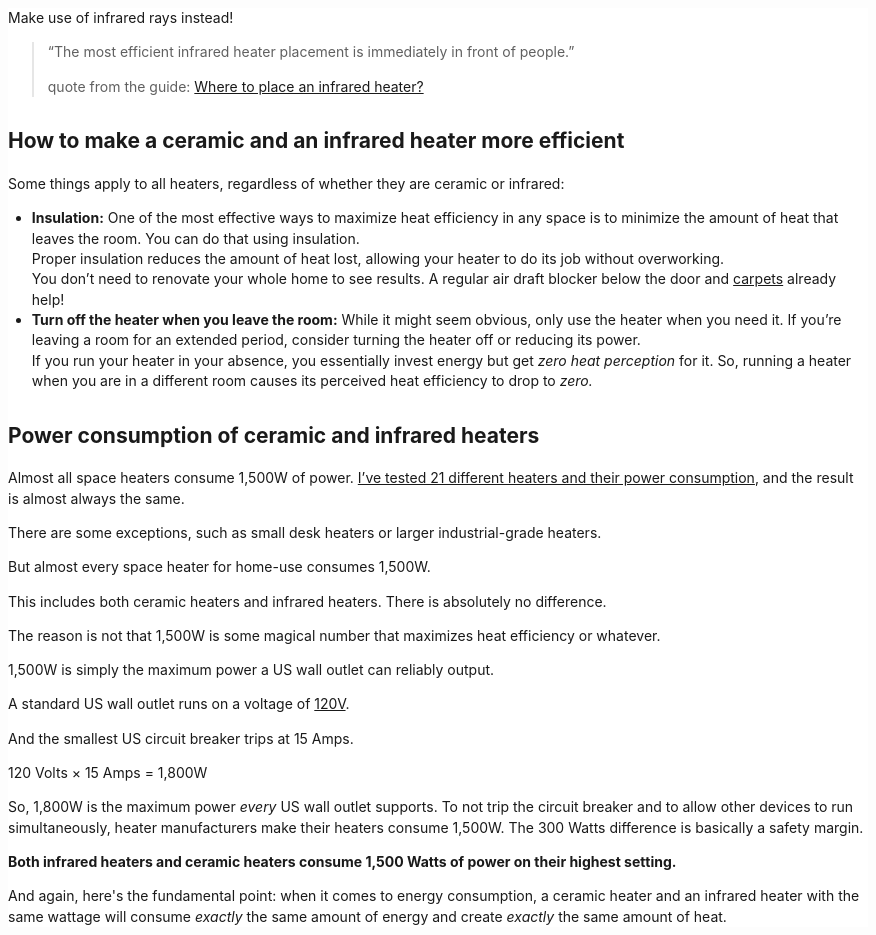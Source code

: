 Make use of infrared rays instead!

> “The most efficient infrared heater placement is immediately in front of people.”
>
> quote from the guide: [Where to place an infrared heater?](/where-to-place-an-infrared-heater/)

## **How to make a ceramic and an infrared heater more efficient**

Some things apply to all heaters, regardless of whether they are ceramic or infrared:

- **Insulation:** One of the most effective ways to maximize heat efficiency in any space is to minimize the amount of heat that leaves the room. You can do that using insulation.  
Proper insulation reduces the amount of heat lost, allowing your heater to do its job without overworking.  
You don’t need to renovate your whole home to see results. A regular air draft blocker below the door and [carpets](/can-you-put-a-space-heater-on-carpet/) already help!
- **Turn off the heater when you leave the room:** While it might seem obvious, only use the heater when you need it. If you’re leaving a room for an extended period, consider turning the heater off or reducing its power.  
If you run your heater in your absence, you essentially invest energy but get _zero heat perception_ for it. So, running a heater when you are in a different room causes its perceived heat efficiency to drop to _zero._

## Power consumption of ceramic and infrared heaters

Almost all space heaters consume 1,500W of power. [I’ve tested 21 different heaters and their power consumption](/space-heater-electricity-cost-a-look-at-the-costs-of-21-different-models/), and the result is almost always the same.

There are some exceptions, such as small desk heaters or larger industrial-grade heaters.

But almost every space heater for home-use consumes 1,500W.

This includes both ceramic heaters and infrared heaters. There is absolutely no difference.

The reason is not that 1,500W is some magical number that maximizes heat efficiency or whatever.

1,500W is simply the maximum power a US wall outlet can reliably output.

A standard US wall outlet runs on a voltage of [120V](https://www.worldstandards.eu/electricity/plug-voltage-by-country/).

And the smallest US circuit breaker trips at 15 Amps.

120 Volts × 15 Amps = 1,800W

So, 1,800W is the maximum power _every_ US wall outlet supports. To not trip the circuit breaker and to allow other devices to run simultaneously, heater manufacturers make their heaters consume 1,500W. The 300 Watts difference is basically a safety margin.

**Both infrared heaters and ceramic heaters consume 1,500 Watts of power on their highest setting.**

And again, here's the fundamental point: when it comes to energy consumption, a ceramic heater and an infrared heater with the same wattage will consume _exactly_ the same amount of energy and create _exactly_ the same amount of heat.
